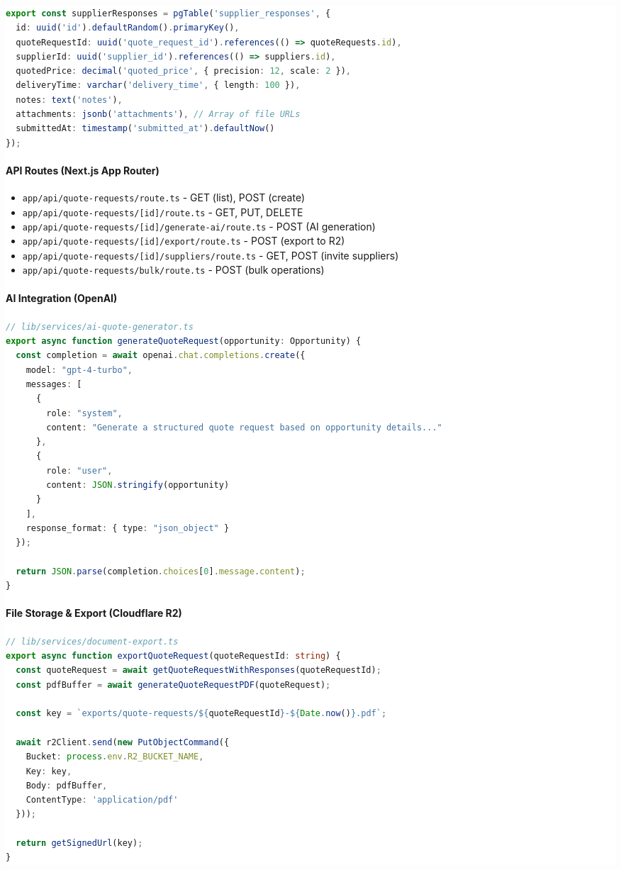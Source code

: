 ```typescript
export const supplierResponses = pgTable('supplier_responses', {
  id: uuid('id').defaultRandom().primaryKey(),
  quoteRequestId: uuid('quote_request_id').references(() => quoteRequests.id),
  supplierId: uuid('supplier_id').references(() => suppliers.id),
  quotedPrice: decimal('quoted_price', { precision: 12, scale: 2 }),
  deliveryTime: varchar('delivery_time', { length: 100 }),
  notes: text('notes'),
  attachments: jsonb('attachments'), // Array of file URLs
  submittedAt: timestamp('submitted_at').defaultNow()
});
```

#### API Routes (Next.js App Router)
- `app/api/quote-requests/route.ts` - GET (list), POST (create)
- `app/api/quote-requests/[id]/route.ts` - GET, PUT, DELETE
- `app/api/quote-requests/[id]/generate-ai/route.ts` - POST (AI generation)
- `app/api/quote-requests/[id]/export/route.ts` - POST (export to R2)
- `app/api/quote-requests/[id]/suppliers/route.ts` - GET, POST (invite suppliers)
- `app/api/quote-requests/bulk/route.ts` - POST (bulk operations)

#### AI Integration (OpenAI)
```typescript
// lib/services/ai-quote-generator.ts
export async function generateQuoteRequest(opportunity: Opportunity) {
  const completion = await openai.chat.completions.create({
    model: "gpt-4-turbo",
    messages: [
      {
        role: "system",
        content: "Generate a structured quote request based on opportunity details..."
      },
      {
        role: "user", 
        content: JSON.stringify(opportunity)
      }
    ],
    response_format: { type: "json_object" }
  });
  
  return JSON.parse(completion.choices[0].message.content);
}
```

#### File Storage & Export (Cloudflare R2)
```typescript
// lib/services/document-export.ts
export async function exportQuoteRequest(quoteRequestId: string) {
  const quoteRequest = await getQuoteRequestWithResponses(quoteRequestId);
  const pdfBuffer = await generateQuoteRequestPDF(quoteRequest);
  
  const key = `exports/quote-requests/${quoteRequestId}-${Date.now()}.pdf`;
  
  await r2Client.send(new PutObjectCommand({
    Bucket: process.env.R2_BUCKET_NAME,
    Key: key,
    Body: pdfBuffer,
    ContentType: 'application/pdf'
  }));
  
  return getSignedUrl(key);
}
```
